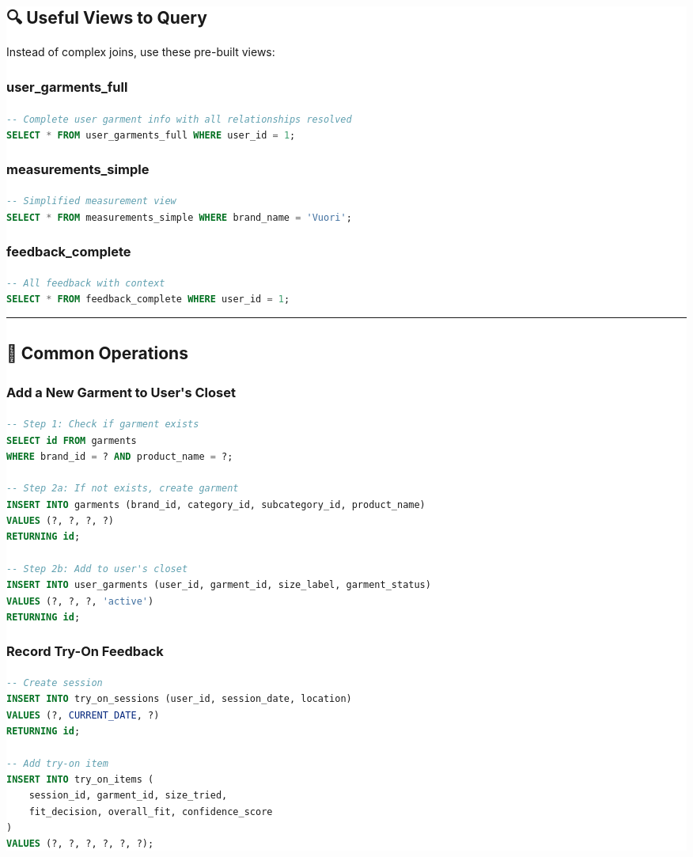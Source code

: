 
## 🔍 Useful Views to Query

Instead of complex joins, use these pre-built views:

### user_garments_full
```sql
-- Complete user garment info with all relationships resolved
SELECT * FROM user_garments_full WHERE user_id = 1;
```

### measurements_simple
```sql
-- Simplified measurement view
SELECT * FROM measurements_simple WHERE brand_name = 'Vuori';
```

### feedback_complete
```sql
-- All feedback with context
SELECT * FROM feedback_complete WHERE user_id = 1;
```

---

## 📝 Common Operations

### Add a New Garment to User's Closet
```sql
-- Step 1: Check if garment exists
SELECT id FROM garments 
WHERE brand_id = ? AND product_name = ?;

-- Step 2a: If not exists, create garment
INSERT INTO garments (brand_id, category_id, subcategory_id, product_name)
VALUES (?, ?, ?, ?)
RETURNING id;

-- Step 2b: Add to user's closet
INSERT INTO user_garments (user_id, garment_id, size_label, garment_status)
VALUES (?, ?, ?, 'active')
RETURNING id;
```

### Record Try-On Feedback
```sql
-- Create session
INSERT INTO try_on_sessions (user_id, session_date, location)
VALUES (?, CURRENT_DATE, ?)
RETURNING id;

-- Add try-on item
INSERT INTO try_on_items (
    session_id, garment_id, size_tried, 
    fit_decision, overall_fit, confidence_score
)
VALUES (?, ?, ?, ?, ?, ?);
```
